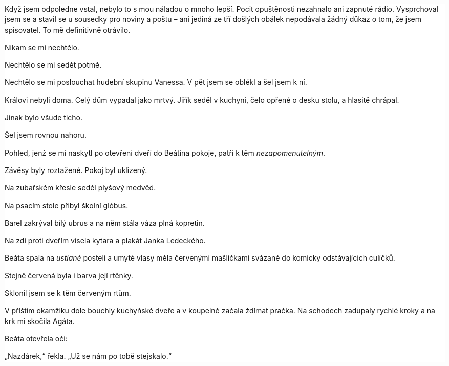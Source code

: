Když jsem odpoledne vstal, nebylo to s mou náladou o mnoho lepší. Pocit opuštěnosti nezahnalo ani zapnuté rádio. Vysprchoval jsem se a stavil se u sousedky pro noviny a poštu – ani jediná ze tří došlých obálek nepodávala žádný důkaz o tom, že jsem spisovatel. To mě definitivně otrávilo.

Nikam se mi nechtělo.

Nechtělo se mi sedět potmě.

Nechtělo se mi poslouchat hudební skupinu Vanessa. V pět jsem se oblékl a šel jsem k ní.

</section>

<section>

Královi nebyli doma. Celý dům vypadal jako mrtvý. Jiřík seděl v kuchyni, čelo opřené o desku stolu, a hlasitě chrápal.

Jinak bylo všude ticho.

Šel jsem rovnou nahoru.

</section>

<section>

Pohled, jenž se mi naskytl po otevření dveří do Beátina pokoje, patří k těm _nezapomenutelným_.

Závěsy byly roztažené. Pokoj byl uklizený.

Na zubařském křesle seděl plyšový medvěd.

Na psacím stole přibyl školní glóbus.

Barel zakrýval bílý ubrus a na něm stála váza plná kopretin.

Na zdi proti dveřím visela kytara a plakát Janka Ledeckého.

Beáta spala na _ustlané_ posteli a umyté vlasy měla červenými mašličkami svázané do komicky odstávajících culíčků.

Stejně červená byla i barva její rtěnky.

Sklonil jsem se k těm červeným rtům.

V příštím okamžiku dole bouchly kuchyňské dveře a v koupelně začala ždímat pračka. Na schodech zadupaly rychlé kroky a na krk mi skočila Agáta.

Beáta otevřela oči:

„Nazdárek,“ řekla. „Už se nám po tobě stejskalo.“

</section>
